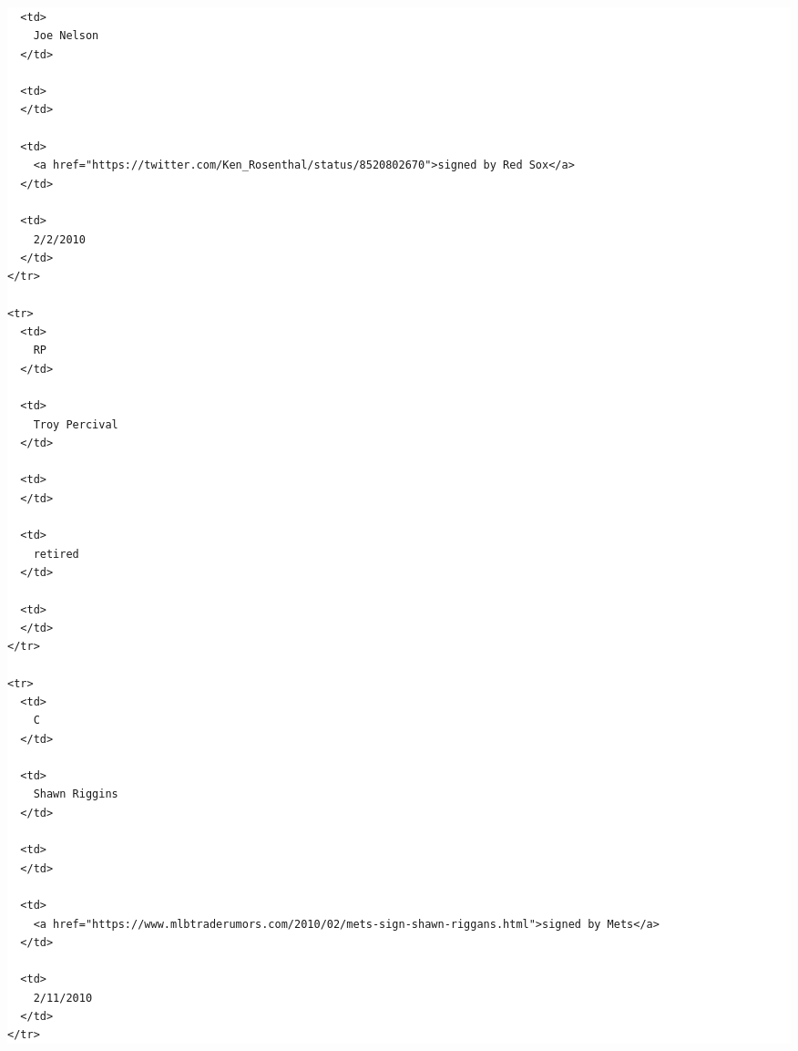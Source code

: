       <td>
        Joe Nelson
      </td>

      <td>
      </td>

      <td>
        <a href="https://twitter.com/Ken_Rosenthal/status/8520802670">signed by Red Sox</a>
      </td>

      <td>
        2/2/2010
      </td>
    </tr>

    <tr>
      <td>
        RP
      </td>

      <td>
        Troy Percival
      </td>

      <td>
      </td>

      <td>
        retired
      </td>

      <td>
      </td>
    </tr>

    <tr>
      <td>
        C
      </td>

      <td>
        Shawn Riggins
      </td>

      <td>
      </td>

      <td>
        <a href="https://www.mlbtraderumors.com/2010/02/mets-sign-shawn-riggans.html">signed by Mets</a>
      </td>

      <td>
        2/11/2010
      </td>
    </tr>

